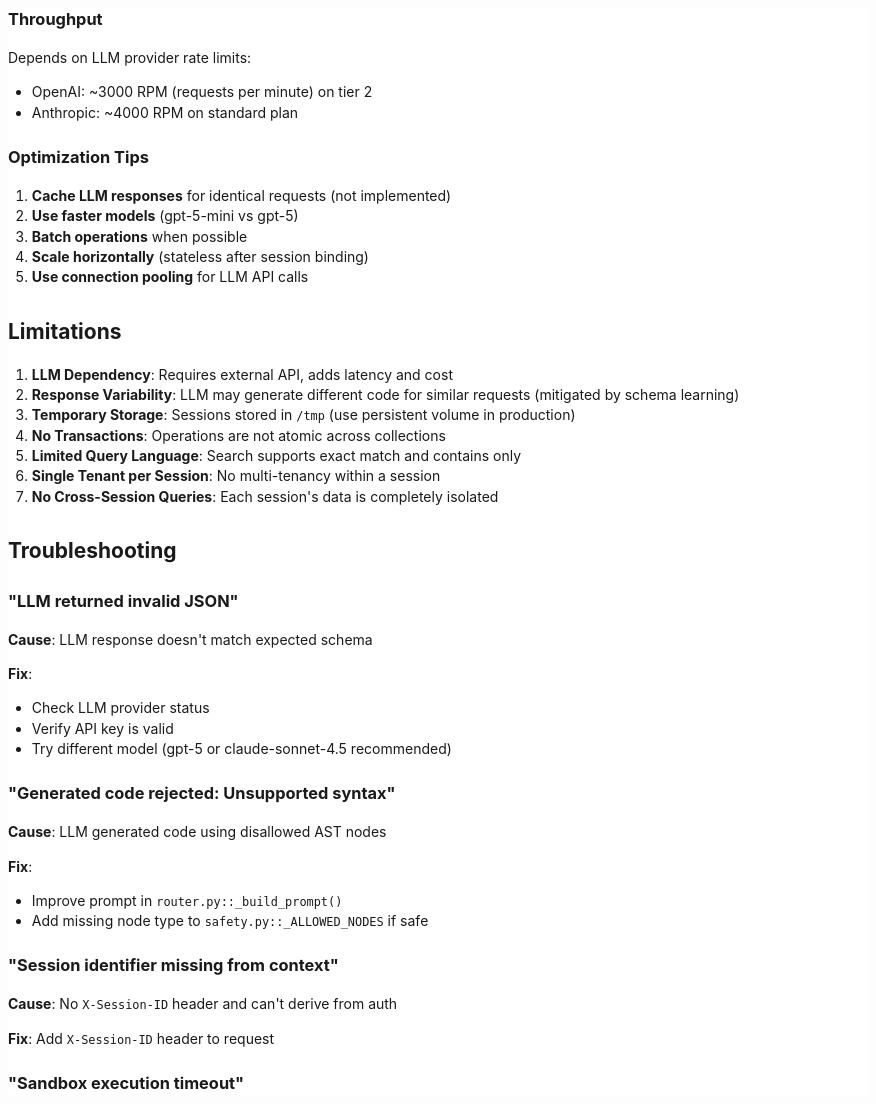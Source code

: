 ### Throughput

Depends on LLM provider rate limits:
- OpenAI: ~3000 RPM (requests per minute) on tier 2
- Anthropic: ~4000 RPM on standard plan

### Optimization Tips

1. **Cache LLM responses** for identical requests (not implemented)
2. **Use faster models** (gpt-5-mini vs gpt-5)
3. **Batch operations** when possible
4. **Scale horizontally** (stateless after session binding)
5. **Use connection pooling** for LLM API calls

## Limitations

1. **LLM Dependency**: Requires external API, adds latency and cost
2. **Response Variability**: LLM may generate different code for similar requests (mitigated by schema learning)
3. **Temporary Storage**: Sessions stored in `/tmp` (use persistent volume in production)
4. **No Transactions**: Operations are not atomic across collections
5. **Limited Query Language**: Search supports exact match and contains only
6. **Single Tenant per Session**: No multi-tenancy within a session
7. **No Cross-Session Queries**: Each session's data is completely isolated

## Troubleshooting

### "LLM returned invalid JSON"

**Cause**: LLM response doesn't match expected schema

**Fix**:
- Check LLM provider status
- Verify API key is valid
- Try different model (gpt-5 or claude-sonnet-4.5 recommended)

### "Generated code rejected: Unsupported syntax"

**Cause**: LLM generated code using disallowed AST nodes

**Fix**:
- Improve prompt in `router.py::_build_prompt()`
- Add missing node type to `safety.py::_ALLOWED_NODES` if safe

### "Session identifier missing from context"

**Cause**: No `X-Session-ID` header and can't derive from auth

**Fix**: Add `X-Session-ID` header to request

### "Sandbox execution timeout"
